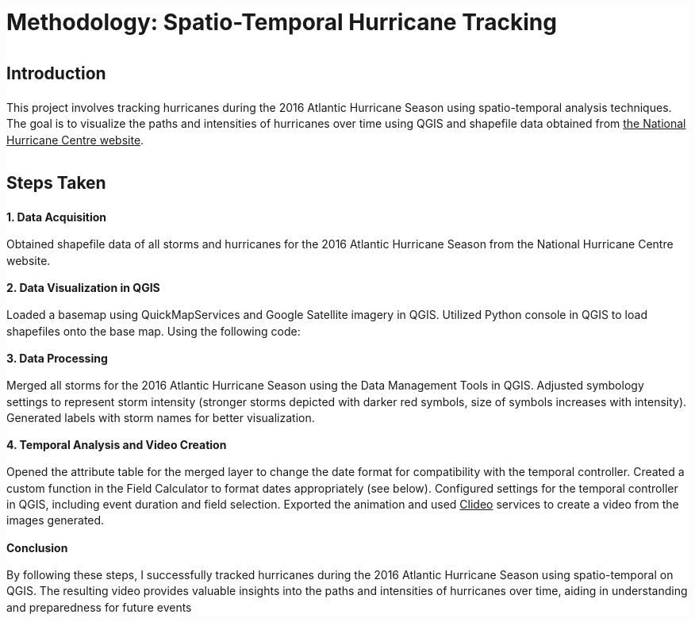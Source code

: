 # Methodology: Spatio-Temporal Hurricane Tracking <br>
## Introduction
    
This project involves tracking hurricanes during the 2016 Atlantic Hurricane Season using spatio-temporal analysis techniques. The goal is to visualize the paths and intensities of hurricanes over time using QGIS and shapefile data obtained from [the National Hurricane Centre website](https://www.nhc.noaa.gov/data/tcr/index.php?season=2016&basin=atl).

## Steps Taken <br>
**1. Data Acquisition** 
    
Obtained shapefile data of all storms and hurricanes for the 2016 Atlantic Hurricane Season from the National Hurricane Centre website.
    
**2. Data Visualization in QGIS**
    
Loaded a basemap using QuickMapServices and Google Satellite imagery in QGIS. Utilized Python console in QGIS to load shapefiles onto the base map. Using the following code: 
        
**3. Data Processing**

Merged all storms for the 2016 Atlantic Hurricane Season using the Data Management Tools in QGIS.
Adjusted symbology settings to represent storm intensity (stronger storms depicted with darker red symbols, size of symbols increases with intensity).
Generated labels with storm names for better visualization.

**4. Temporal Analysis and Video Creation**

Opened the attribute table for the merged layer to change the date format for compatibility with the temporal controller.
Created a custom function in the Field Calculator to format dates appropriately (see below).
Configured settings for the temporal controller in QGIS, including event duration and field selection.
Exported the animation and used [Clideo](https://clideo.com/video-maker) services to create a video from the images generated.

**Conclusion**

By following these steps, I successfully tracked hurricanes during the 2016 Atlantic Hurricane Season using spatio-temporal on QGIS. The resulting video provides valuable insights into the paths and intensities of hurricanes over time, aiding in understanding and preparedness for future events
